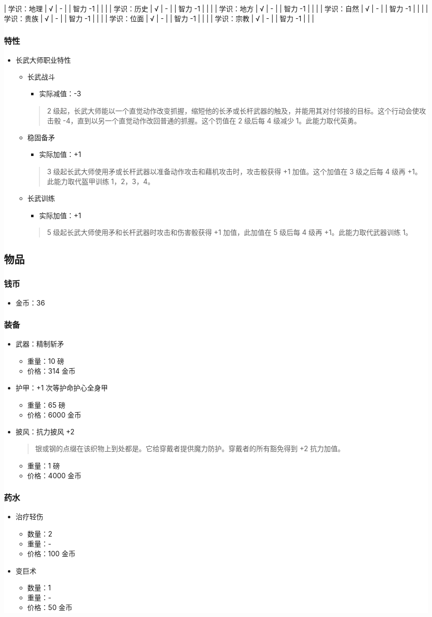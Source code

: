   | 学识：地理   | √ | -  |   | 智力 -1 |    |    |
  | 学识：历史   | √ | -  |   | 智力 -1 |    |    |
  | 学识：地方   | √ | -  |   | 智力 -1 |    |    |
  | 学识：自然   | √ | -  |   | 智力 -1 |    |    |
  | 学识：贵族   | √ | -  |   | 智力 -1 |    |    |
  | 学识：位面   | √ | -  |   | 智力 -1 |    |    |
  | 学识：宗教   | √ | -  |   | 智力 -1 |    |    |

### 特性

- 长武大师职业特性
  - 长武战斗
    - 实际减值：-3
    > 2 级起，长武大师能以一个直觉动作改变抓握，缩短他的长矛或长杆武器的触及，并能用其对付邻接的目标。这个行动会使攻击骰 -4，直到以另一个直觉动作改回普通的抓握。这个罚值在 2 级后每 4 级减少 1。此能力取代英勇。
  
  - 稳固备矛
    - 实际加值：+1
    > 3 级起长武大师使用矛或长杆武器以准备动作攻击和藉机攻击时，攻击骰获得 +1 加值。这个加值在 3 级之后每 4 级再 +1。此能力取代盔甲训练 1，2，3，4。

  - 长武训练
    - 实际加值：+1
    > 5 级起长武大师使用矛和长杆武器时攻击和伤害骰获得 +1 加值，此加值在 5 级后每 4 级再 +1。此能力取代武器训练 1。

## 物品

### 钱币

- 金币：36

### 装备

- 武器：精制斩矛
  - 重量：10 磅
  - 价格：314 金币

- 护甲：+1 次等护命护心全身甲
  - 重量：65 磅
  - 价格：6000 金币

- 披风：抗力披风 +2
  > 银或钢的点缀在该织物上到处都是。它给穿戴者提供魔力防护。穿戴者的所有豁免得到 +2 抗力加值。
  - 重量：1 磅
  - 价格：4000 金币

### 药水

- 治疗轻伤
  - 数量：2
  - 重量：-
  - 价格：100 金币

- 变巨术
  - 数量：1
  - 重量：-
  - 价格：50 金币
